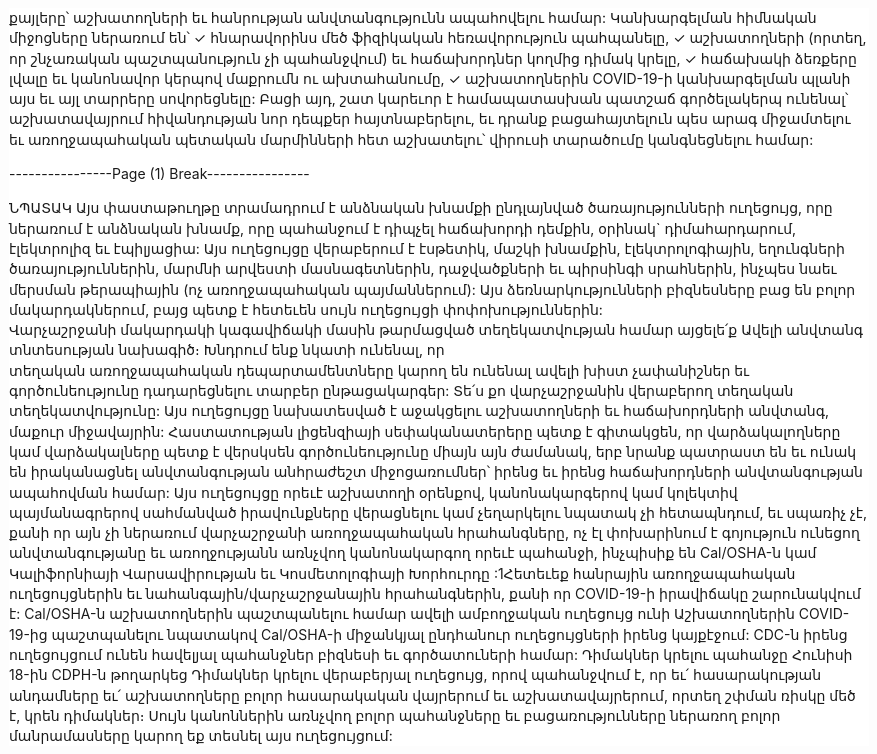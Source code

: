 քայլերը՝ աշխատողների եւ հանրության անվտանգությունն ապահովելու համար: 
Կանխարգելման հիմնական միջոցները ներառում են՝ 
✓ հնարավորինս մեծ ֆիզիկական հեռավորություն պահպանելը, 
✓ աշխատողների (որտեղ, որ շնչառական պաշտպանություն չի 
պահանջվում) եւ հաճախորդներ կողմից դիմակ կրելը, 
✓ հաճախակի ձեռքերը լվալը եւ կանոնավոր կերպով մաքրումն ու ախտահանումը, 
✓ աշխատողներին COVID-19-ի կանխարգելման պլանի այս եւ այլ տարրերը սովորեցնելը: 
Բացի այդ, շատ կարեւոր է համապատասխան պատշաճ գործելակերպ ունենալ՝ 
աշխատավայրում հիվանդության նոր դեպքեր հայտնաբերելու, եւ դրանք բացահայտելուն 
պես արագ միջամտելու եւ առողջապահական պետական մարմինների հետ աշխատելու՝ 
վիրուսի տարածումը կանգնեցնելու համար:  
  
  
----------------Page (1) Break----------------
 
ՆՊԱՏԱԿ 
Այս փաստաթուղթը տրամադրում է անձնական խնամքի ընդլայնված ծառայությունների 
ուղեցույց, որը ներառում է անձնական խնամք, որը պահանջում է դիպչել հաճախորդի 
դեմքին, օրինակ` դիմահարդարում, էլեկտրոլիզ եւ էպիլյացիա: Այս ուղեցույցը վերաբերում է 
էսթետիկ, մաշկի խնամքին, էլեկտրոլոգիային, եղունգների ծառայություններին, մարմնի 
արվեստի մասնագետներին, դաջվածքների եւ պիրսինգի սրահներին, ինչպես նաեւ մերսման 
թերապիային (ոչ առողջապահական պայմաններում): Այս ձեռնարկությունների բիզնեսները 
բաց են բոլոր մակարդակներում, բայց պետք է հետեւեն սույն ուղեցույցի 
փոփոխություններին:  
Վարչաշրջանի մակարդակի կագավիճակի մասին թարմացված տեղեկատվության համար 
այցելե՛ք Ավելի անվտանգ տնտեսության նախագիծ։ Խնդրում ենք նկատի ունենալ, որ  
տեղական առողջապահական դեպարտամենտները  կարող են ունենալ ավելի խիստ 
չափանիշներ եւ գործունեությունը դադարեցնելու տարբեր ընթացակարգեր: Տե՛ս քո 
վարչաշրջանին վերաբերող տեղական տեղեկատվությունը: 
Այս ուղեցույցը նախատեսված է աջակցելու աշխատողների եւ հաճախորդների անվտանգ, 
մաքուր միջավայրին: Հաստատության լիցենզիայի սեփականատերերը պետք է գիտակցեն, 
որ վարձակալողները կամ վարձակալները պետք է վերսկսեն գործունեությունը միայն այն 
ժամանակ, երբ նրանք պատրաստ են եւ ունակ են իրականացնել անվտանգության 
անհրաժեշտ միջոցառումներ՝ իրենց եւ իրենց հաճախորդների անվտանգության 
ապահովման համար: 
Այս ուղեցույցը որեւէ աշխատողի օրենքով, կանոնակարգերով կամ կոլեկտիվ 
պայմանագրերով սահմանված իրավունքները վերացնելու կամ չեղարկելու նպատակ չի 
հետապնդում, եւ սպառիչ չէ, քանի որ այն չի ներառում վարչաշրջանի առողջապահական 
հրահանգները, ոչ էլ փոխարինում է գոյություն ունեցող անվտանգությանը եւ առողջությանն 
առնչվող կանոնակարգող որեւէ պահանջի, ինչպիսիք են Cal/OSHA-ն կամ Կալիֆորնիայի 
Վարսավիրության եւ Կոսմետոլոգիայի Խորհուրդը :1Հետեւեք հանրային առողջապահական 
ուղեցույցներին եւ նահանգային/վարչաշրջանային հրահանգներին, քանի որ COVID-19-ի 
իրավիճակը շարունակվում է: Cal/OSHA-ն աշխատողներին պաշտպանելու համար ավելի 
ամբողջական ուղեցույց ունի Աշխատողներին COVID-19-ից պաշտպանելու նպատակով 
Cal/OSHA-ի միջանկյալ ընդհանուր ուղեցույցների իրենց  կայքէջում: CDC-ն իրենց 
ուղեցույցում ունեն հավելյալ պահանջներ բիզնեսի եւ գործատուների համար: 
Դիմակներ կրելու պահանջը 
Հունիսի 18-ին CDPH-ն թողարկեց Դիմակներ կրելու վերաբերյալ ուղեցույց, որով 
պահանջվում է, որ եւ՛ հասարակության անդամները եւ՛ աշխատողները բոլոր 
հասարակական վայրերում եւ աշխատավայրերում, որտեղ շփման ռիսկը մեծ է, կրեն 
դիմակներ։ Սույն կանոններին առնչվող բոլոր պահանջները եւ բացառությունները ներառող 
բոլոր մանրամասները կարող եք տեսնել այս  ուղեցույցում:  
 
